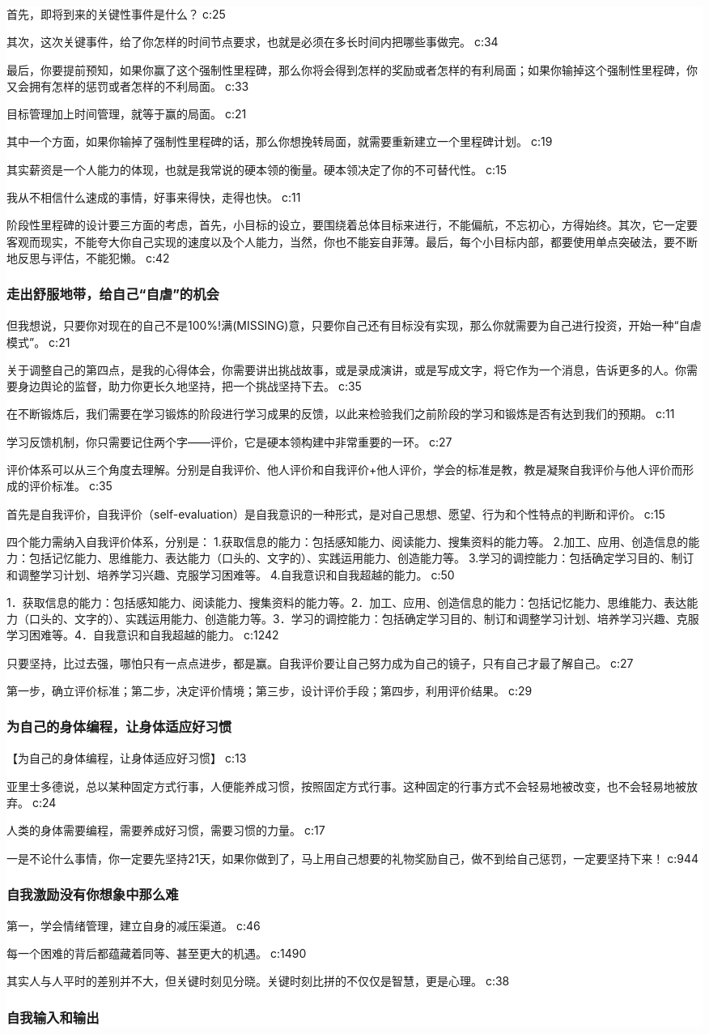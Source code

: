 首先，即将到来的关键性事件是什么？ c:25

其次，这次关键事件，给了你怎样的时间节点要求，也就是必须在多长时间内把哪些事做完。 c:34

最后，你要提前预知，如果你赢了这个强制性里程碑，那么你将会得到怎样的奖励或者怎样的有利局面；如果你输掉这个强制性里程碑，你又会拥有怎样的惩罚或者怎样的不利局面。 c:33

目标管理加上时间管理，就等于赢的局面。 c:21

其中一个方面，如果你输掉了强制性里程碑的话，那么你想挽转局面，就需要重新建立一个里程碑计划。 c:19

其实薪资是一个人能力的体现，也就是我常说的硬本领的衡量。硬本领决定了你的不可替代性。 c:15

我从不相信什么速成的事情，好事来得快，走得也快。 c:11

阶段性里程碑的设计要三方面的考虑，首先，小目标的设立，要围绕着总体目标来进行，不能偏航，不忘初心，方得始终。其次，它一定要客观而现实，不能夸大你自己实现的速度以及个人能力，当然，你也不能妄自菲薄。最后，每个小目标内部，都要使用单点突破法，要不断地反思与评估，不能犯懒。 c:42

### 走出舒服地带，给自己“自虐”的机会

但我想说，只要你对现在的自己不是100%!满(MISSING)意，只要你自己还有目标没有实现，那么你就需要为自己进行投资，开始一种“自虐模式”。 c:21

关于调整自己的第四点，是我的心得体会，你需要讲出挑战故事，或是录成演讲，或是写成文字，将它作为一个消息，告诉更多的人。你需要身边舆论的监督，助力你更长久地坚持，把一个挑战坚持下去。 c:35

在不断锻炼后，我们需要在学习锻炼的阶段进行学习成果的反馈，以此来检验我们之前阶段的学习和锻炼是否有达到我们的预期。 c:11

学习反馈机制，你只需要记住两个字——评价，它是硬本领构建中非常重要的一环。 c:27

评价体系可以从三个角度去理解。分别是自我评价、他人评价和自我评价+他人评价，学会的标准是教，教是凝聚自我评价与他人评价而形成的评价标准。 c:35

首先是自我评价，自我评价（self-evaluation）是自我意识的一种形式，是对自己思想、愿望、行为和个性特点的判断和评价。 c:15

四个能力需纳入自我评价体系，分别是：    1.获取信息的能力：包括感知能力、阅读能力、搜集资料的能力等。    2.加工、应用、创造信息的能力：包括记忆能力、思维能力、表达能力（口头的、文字的）、实践运用能力、创造能力等。    3.学习的调控能力：包括确定学习目的、制订和调整学习计划、培养学习兴趣、克服学习困难等。    4.自我意识和自我超越的能力。 c:50

1．获取信息的能力：包括感知能力、阅读能力、搜集资料的能力等。2．加工、应用、创造信息的能力：包括记忆能力、思维能力、表达能力（口头的、文字的）、实践运用能力、创造能力等。3．学习的调控能力：包括确定学习目的、制订和调整学习计划、培养学习兴趣、克服学习困难等。4．自我意识和自我超越的能力。 c:1242

只要坚持，比过去强，哪怕只有一点点进步，都是赢。自我评价要让自己努力成为自己的镜子，只有自己才最了解自己。 c:27

第一步，确立评价标准；第二步，决定评价情境；第三步，设计评价手段；第四步，利用评价结果。 c:29

### 为自己的身体编程，让身体适应好习惯

【为自己的身体编程，让身体适应好习惯】 c:13

亚里士多德说，总以某种固定方式行事，人便能养成习惯，按照固定方式行事。这种固定的行事方式不会轻易地被改变，也不会轻易地被放弃。 
 c:24

人类的身体需要编程，需要养成好习惯，需要习惯的力量。 c:17

一是不论什么事情，你一定要先坚持21天，如果你做到了，马上用自己想要的礼物奖励自己，做不到给自己惩罚，一定要坚持下来！ c:944

### 自我激励没有你想象中那么难

第一，学会情绪管理，建立自身的减压渠道。 c:46

每一个困难的背后都蕴藏着同等、甚至更大的机遇。 c:1490

其实人与人平时的差别并不大，但关键时刻见分晓。关键时刻比拼的不仅仅是智慧，更是心理。 c:38

### 自我输入和输出
